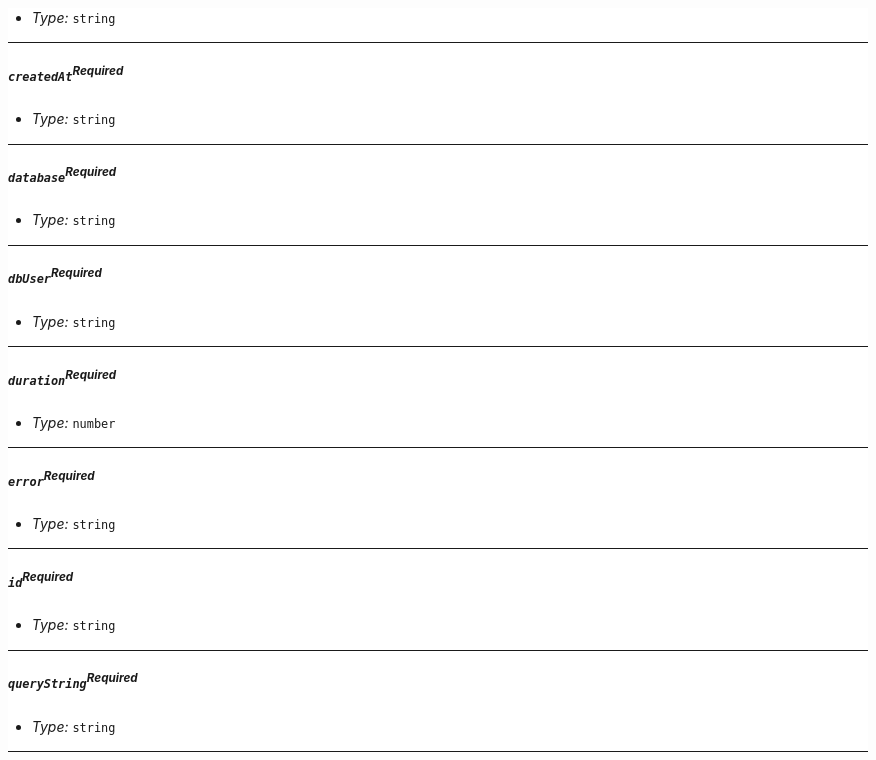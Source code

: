 - *Type:* `string`

---

##### `createdAt`<sup>Required</sup> <a name="aws-cdk-sdk.redshiftdata.RedshiftDataResponsesDescribeStatement.property.createdAt"></a>

- *Type:* `string`

---

##### `database`<sup>Required</sup> <a name="aws-cdk-sdk.redshiftdata.RedshiftDataResponsesDescribeStatement.property.database"></a>

- *Type:* `string`

---

##### `dbUser`<sup>Required</sup> <a name="aws-cdk-sdk.redshiftdata.RedshiftDataResponsesDescribeStatement.property.dbUser"></a>

- *Type:* `string`

---

##### `duration`<sup>Required</sup> <a name="aws-cdk-sdk.redshiftdata.RedshiftDataResponsesDescribeStatement.property.duration"></a>

- *Type:* `number`

---

##### `error`<sup>Required</sup> <a name="aws-cdk-sdk.redshiftdata.RedshiftDataResponsesDescribeStatement.property.error"></a>

- *Type:* `string`

---

##### `id`<sup>Required</sup> <a name="aws-cdk-sdk.redshiftdata.RedshiftDataResponsesDescribeStatement.property.id"></a>

- *Type:* `string`

---

##### `queryString`<sup>Required</sup> <a name="aws-cdk-sdk.redshiftdata.RedshiftDataResponsesDescribeStatement.property.queryString"></a>

- *Type:* `string`

---